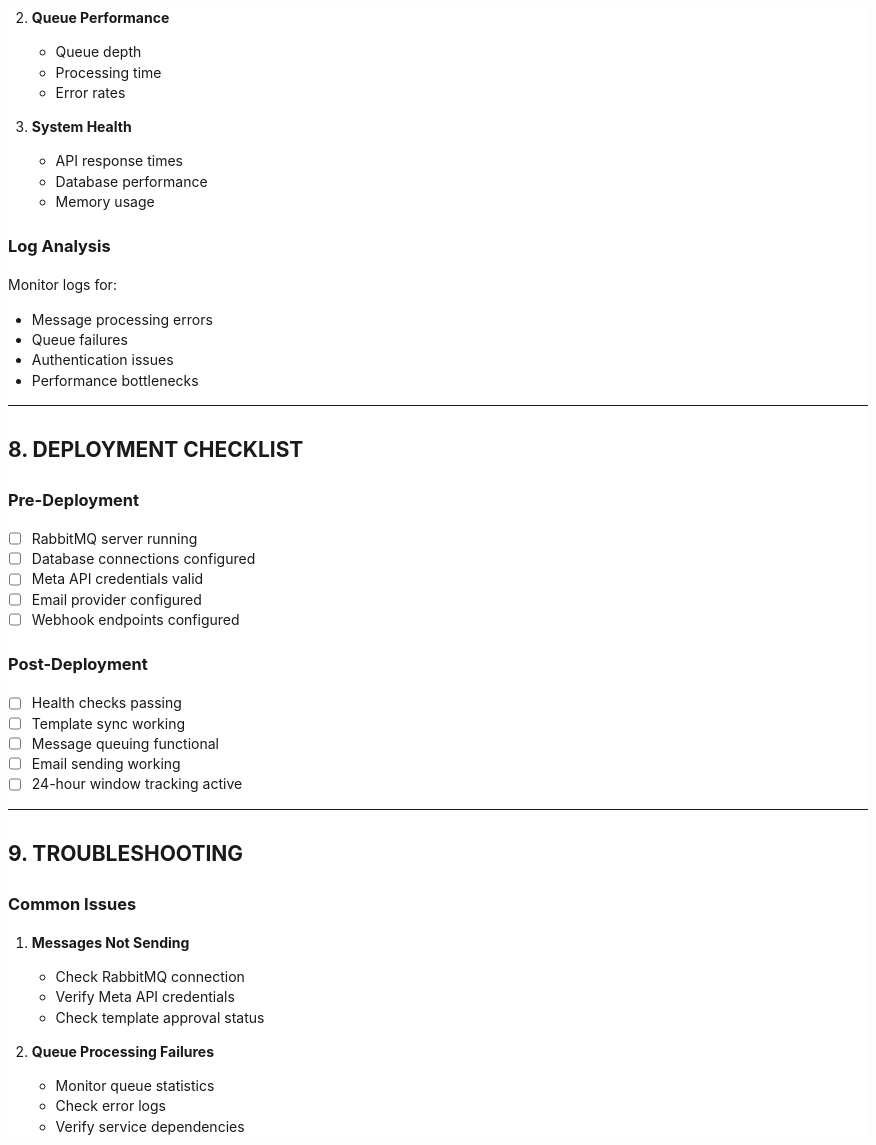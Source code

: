 2. **Queue Performance**
   - Queue depth
   - Processing time
   - Error rates

3. **System Health**
   - API response times
   - Database performance
   - Memory usage

### Log Analysis

Monitor logs for:
- Message processing errors
- Queue failures
- Authentication issues
- Performance bottlenecks

---

## 8. DEPLOYMENT CHECKLIST

### Pre-Deployment

- [ ] RabbitMQ server running
- [ ] Database connections configured
- [ ] Meta API credentials valid
- [ ] Email provider configured
- [ ] Webhook endpoints configured

### Post-Deployment

- [ ] Health checks passing
- [ ] Template sync working
- [ ] Message queuing functional
- [ ] Email sending working
- [ ] 24-hour window tracking active

---

## 9. TROUBLESHOOTING

### Common Issues

1. **Messages Not Sending**
   - Check RabbitMQ connection
   - Verify Meta API credentials
   - Check template approval status

2. **Queue Processing Failures**
   - Monitor queue statistics
   - Check error logs
   - Verify service dependencies
